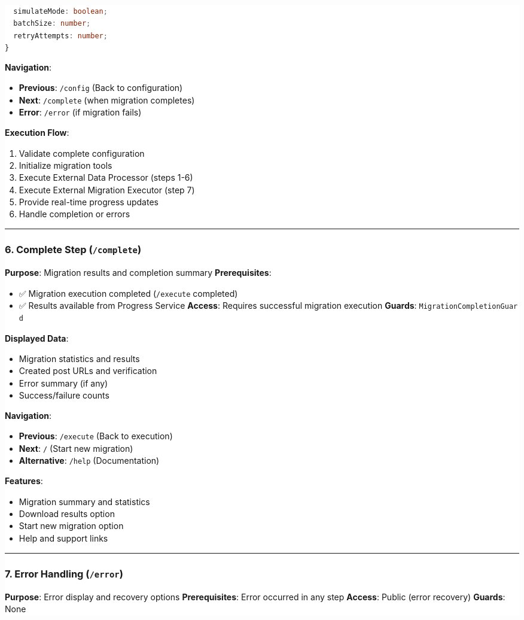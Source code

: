 ```typescript
  simulateMode: boolean;
  batchSize: number;
  retryAttempts: number;
}
```

**Navigation**:
- **Previous**: `/config` (Back to configuration)
- **Next**: `/complete` (when migration completes)
- **Error**: `/error` (if migration fails)

**Execution Flow**:
1. Validate complete configuration
2. Initialize migration tools
3. Execute External Data Processor (steps 1-6)
4. Execute External Migration Executor (step 7)
5. Provide real-time progress updates
6. Handle completion or errors

---

### **6. Complete Step (`/complete`)**
**Purpose**: Migration results and completion summary
**Prerequisites**:
- ✅ Migration execution completed (`/execute` completed)
- ✅ Results available from Progress Service
**Access**: Requires successful migration execution
**Guards**: `MigrationCompletionGuard`

**Displayed Data**:
- Migration statistics and results
- Created post URLs and verification
- Error summary (if any)
- Success/failure counts

**Navigation**:
- **Previous**: `/execute` (Back to execution)
- **Next**: `/` (Start new migration)
- **Alternative**: `/help` (Documentation)

**Features**:
- Migration summary and statistics
- Download results option
- Start new migration option
- Help and support links

---

### **7. Error Handling (`/error`)**
**Purpose**: Error display and recovery options
**Prerequisites**: Error occurred in any step
**Access**: Public (error recovery)
**Guards**: None
